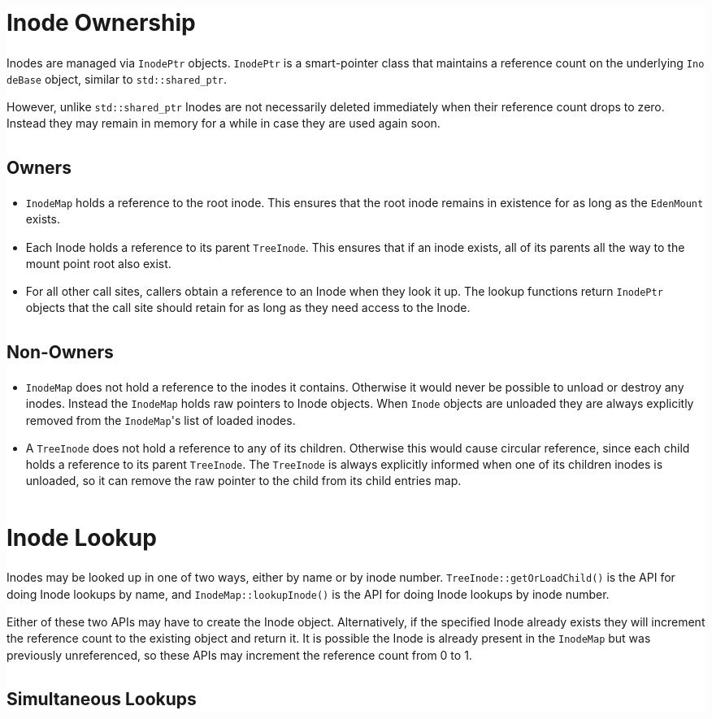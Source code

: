 Inode Ownership
===============

Inodes are managed via `InodePtr` objects.  `InodePtr` is a smart-pointer class
that maintains a reference count on the underlying `InodeBase` object, similar
to `std::shared_ptr`.

However, unlike `std::shared_ptr` Inodes are not necessarily deleted
immediately when their reference count drops to zero.  Instead they may remain
in memory for a while in case they are used again soon.

Owners
------

- `InodeMap` holds a reference to the root inode.  This ensures that the root
  inode remains in existence for as long as the `EdenMount` exists.

- Each Inode holds a reference to its parent `TreeInode`.  This ensures that
  if an inode exists, all of its parents all the way to the mount point root
  also exist.

- For all other call sites, callers obtain a reference to an Inode when they
  look it up.  The lookup functions return `InodePtr` objects that the call
  site should retain for as long as they need access to the Inode.

Non-Owners
----------

- `InodeMap` does not hold a reference to the inodes it contains.  Otherwise
  it would never be possible to unload or destroy any inodes.  Instead the
  `InodeMap` holds raw pointers to Inode objects.  When `Inode` objects are
  unloaded they are always explicitly removed from the `InodeMap`'s list of
  loaded inodes.

- A `TreeInode` does not hold a reference to any of its children.  Otherwise
  this would cause circular reference, since each child holds a reference to
  its parent `TreeInode`.  The `TreeInode` is always explicitly informed when
  one of its children inodes is unloaded, so it can remove the raw pointer to
  the child from its child entries map.


Inode Lookup
============

Inodes may be looked up in one of two ways, either by name or by inode number.
`TreeInode::getOrLoadChild()` is the API for doing Inode lookups by name,
and `InodeMap::lookupInode()` is the API for doing Inode lookups by inode
number.

Either of these two APIs may have to create the Inode object.  Alternatively,
if the specified Inode already exists they will increment the reference count
to the existing object and return it.  It is possible the Inode is already
present in the `InodeMap` but was previously unreferenced, so these APIs may
increment the reference count from 0 to 1.

Simultaneous Lookups
--------------------
